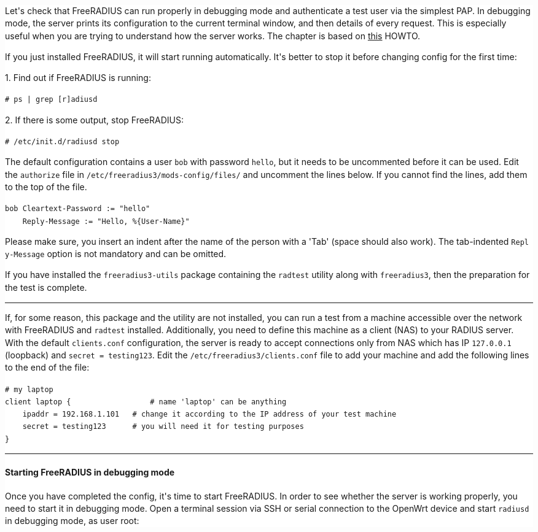 Let's check that FreeRADIUS can run properly in debugging mode and authenticate a test user via the simplest PAP. In debugging mode, the server prints its configuration to the current terminal window, and then details of every request. This is especially useful when you are trying to understand how the server works. The chapter is based on [this](http://deployingradius.com/documents/configuration/pap.html "http://deployingradius.com/documents/configuration/pap.html") HOWTO.

If you just installed FreeRADIUS, it will start running automatically. It's better to stop it before changing config for the first time:

1\. Find out if FreeRADIUS is running:

```
# ps | grep [r]adiusd
```

2\. If there is some output, stop FreeRADIUS:

```
# /etc/init.d/radiusd stop
```

The default configuration contains a user `bob` with password `hello`, but it needs to be uncommented before it can be used. Edit the `authorize` file in `/etc/freeradius3/mods-config/files/` and uncomment the lines below. If you cannot find the lines, add them to the top of the file.

```
bob	Cleartext-Password := "hello"
	Reply-Message := "Hello, %{User-Name}"
```

Please make sure, you insert an indent after the name of the person with a 'Tab' (space should also work). The tab-indented `Reply-Message` option is not mandatory and can be omitted.

If you have installed the `freeradius3-utils` package containing the `radtest` utility along with `freeradius3`, then the preparation for the test is complete.

* * *

If, for some reason, this package and the utility are not installed, you can run a test from a machine accessible over the network with FreeRADIUS and `radtest` installed. Additionally, you need to define this machine as a client (NAS) to your RADIUS server. With the default `clients.conf` configuration, the server is ready to accept connections only from NAS which has IP `127.0.0.1` (loopback) and `secret = testing123`. Edit the `/etc/freeradius3/clients.conf` file to add your machine and add the following lines to the end of the file:

```
# my laptop
client laptop {                  # name 'laptop' can be anything
	ipaddr = 192.168.1.101   # change it according to the IP address of your test machine
	secret = testing123      # you will need it for testing purposes
}
```

* * *

#### Starting FreeRADIUS in debugging mode

Once you have completed the config, it's time to start FreeRADIUS. In order to see whether the server is working properly, you need to start it in debugging mode. Open a terminal session via SSH or serial connection to the OpenWrt device and start `radiusd` in debugging mode, as user root:
